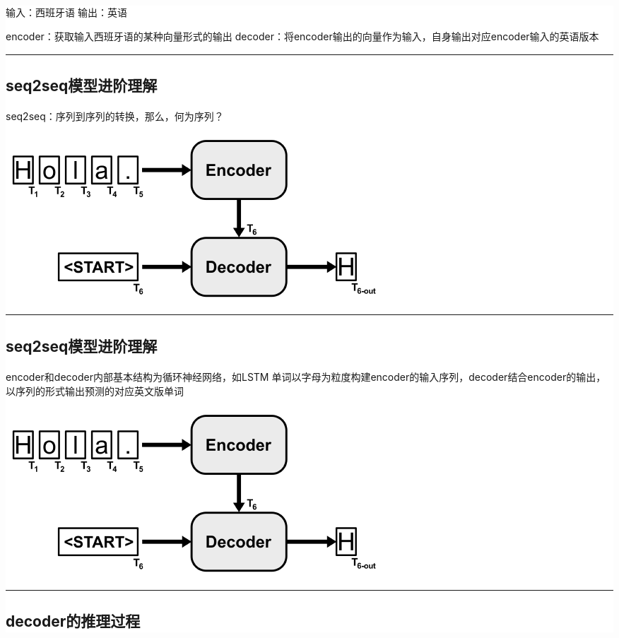 输入：西班牙语
输出：英语

encoder：获取输入西班牙语的某种向量形式的输出
decoder：将encoder输出的向量作为输入，自身输出对应encoder输入的英语版本

---

## seq2seq模型进阶理解

seq2seq：序列到序列的转换，那么，何为序列？

![bg :20% 40%](./images_12/seq2seq_adv.png)


---

## seq2seq模型进阶理解

encoder和decoder内部基本结构为循环神经网络，如LSTM
单词以字母为粒度构建encoder的输入序列，decoder结合encoder的输出，以序列的形式输出预测的对应英文版单词

![bg right:40% 100%](./images_12/seq2seq_adv.png)

---

## decoder的推理过程
